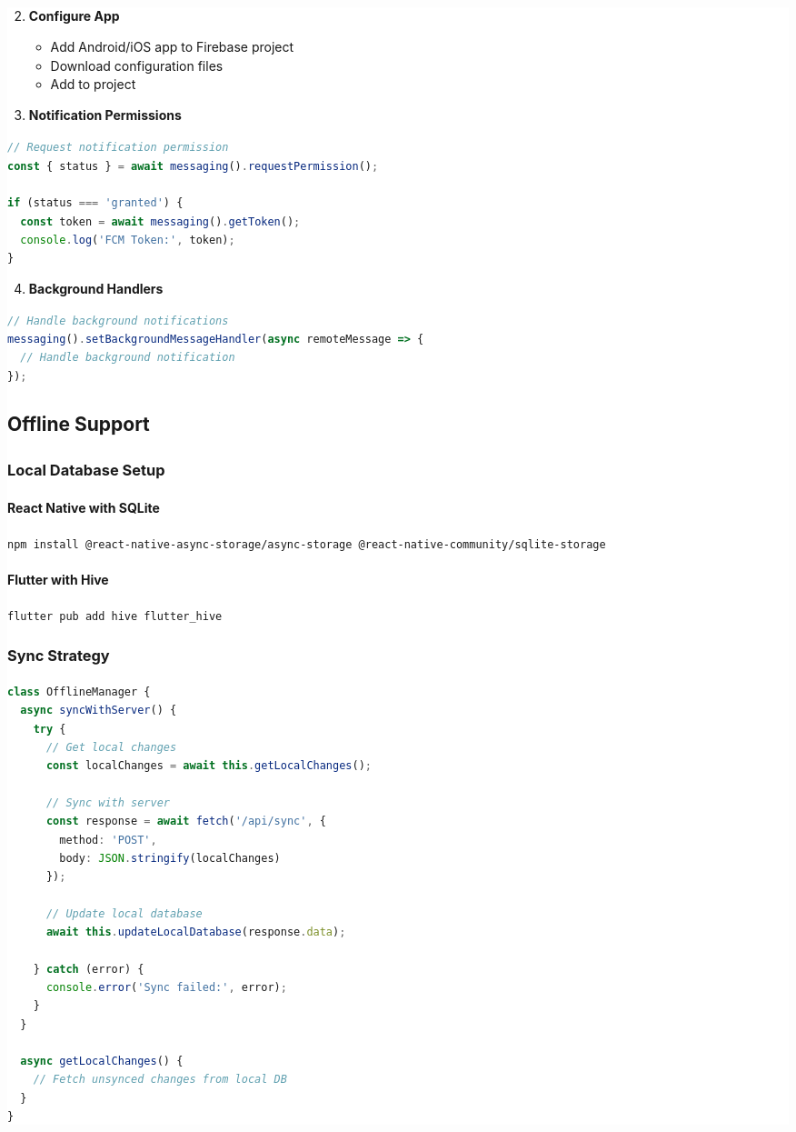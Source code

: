 2. **Configure App**
   - Add Android/iOS app to Firebase project
   - Download configuration files
   - Add to project

3. **Notification Permissions**
```typescript
// Request notification permission
const { status } = await messaging().requestPermission();

if (status === 'granted') {
  const token = await messaging().getToken();
  console.log('FCM Token:', token);
}
```

4. **Background Handlers**
```typescript
// Handle background notifications
messaging().setBackgroundMessageHandler(async remoteMessage => {
  // Handle background notification
});
```

## Offline Support

### Local Database Setup

#### React Native with SQLite
```bash
npm install @react-native-async-storage/async-storage @react-native-community/sqlite-storage
```

#### Flutter with Hive
```bash
flutter pub add hive flutter_hive
```

### Sync Strategy
```typescript
class OfflineManager {
  async syncWithServer() {
    try {
      // Get local changes
      const localChanges = await this.getLocalChanges();
      
      // Sync with server
      const response = await fetch('/api/sync', {
        method: 'POST',
        body: JSON.stringify(localChanges)
      });
      
      // Update local database
      await this.updateLocalDatabase(response.data);
      
    } catch (error) {
      console.error('Sync failed:', error);
    }
  }
  
  async getLocalChanges() {
    // Fetch unsynced changes from local DB
  }
}
```
